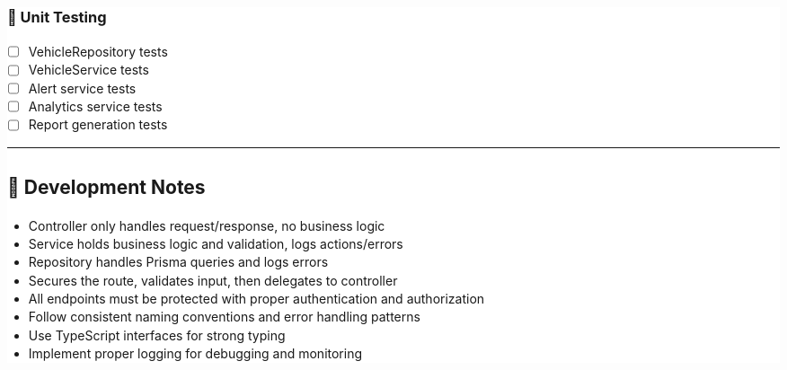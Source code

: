 ### 🧪 Unit Testing
- [ ] VehicleRepository tests
- [ ] VehicleService tests
- [ ] Alert service tests
- [ ] Analytics service tests
- [ ] Report generation tests

---

## 📝 Development Notes

- Controller only handles request/response, no business logic
- Service holds business logic and validation, logs actions/errors
- Repository handles Prisma queries and logs errors
- Secures the route, validates input, then delegates to controller
- All endpoints must be protected with proper authentication and authorization
- Follow consistent naming conventions and error handling patterns
- Use TypeScript interfaces for strong typing
- Implement proper logging for debugging and monitoring